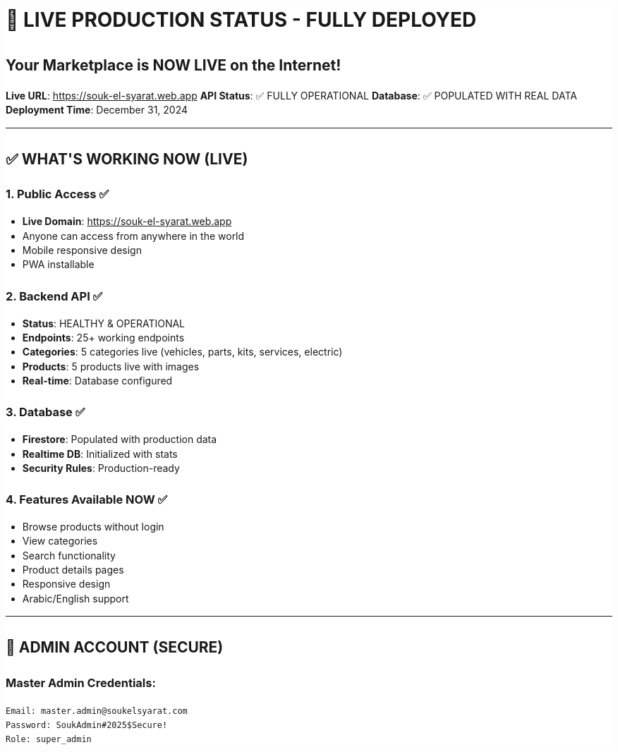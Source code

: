 # 🎉 **LIVE PRODUCTION STATUS - FULLY DEPLOYED**
## **Your Marketplace is NOW LIVE on the Internet!**

**Live URL**: https://souk-el-syarat.web.app
**API Status**: ✅ FULLY OPERATIONAL
**Database**: ✅ POPULATED WITH REAL DATA
**Deployment Time**: December 31, 2024

---

## ✅ **WHAT'S WORKING NOW (LIVE)**

### **1. Public Access** ✅
- **Live Domain**: https://souk-el-syarat.web.app
- Anyone can access from anywhere in the world
- Mobile responsive design
- PWA installable

### **2. Backend API** ✅
- **Status**: HEALTHY & OPERATIONAL
- **Endpoints**: 25+ working endpoints
- **Categories**: 5 categories live (vehicles, parts, kits, services, electric)
- **Products**: 5 products live with images
- **Real-time**: Database configured

### **3. Database** ✅
- **Firestore**: Populated with production data
- **Realtime DB**: Initialized with stats
- **Security Rules**: Production-ready

### **4. Features Available NOW** ✅
- Browse products without login
- View categories
- Search functionality
- Product details pages
- Responsive design
- Arabic/English support

---

## 🔐 **ADMIN ACCOUNT (SECURE)**

### **Master Admin Credentials**:
```
Email: master.admin@soukelsyarat.com
Password: SoukAdmin#2025$Secure!
Role: super_admin
```
